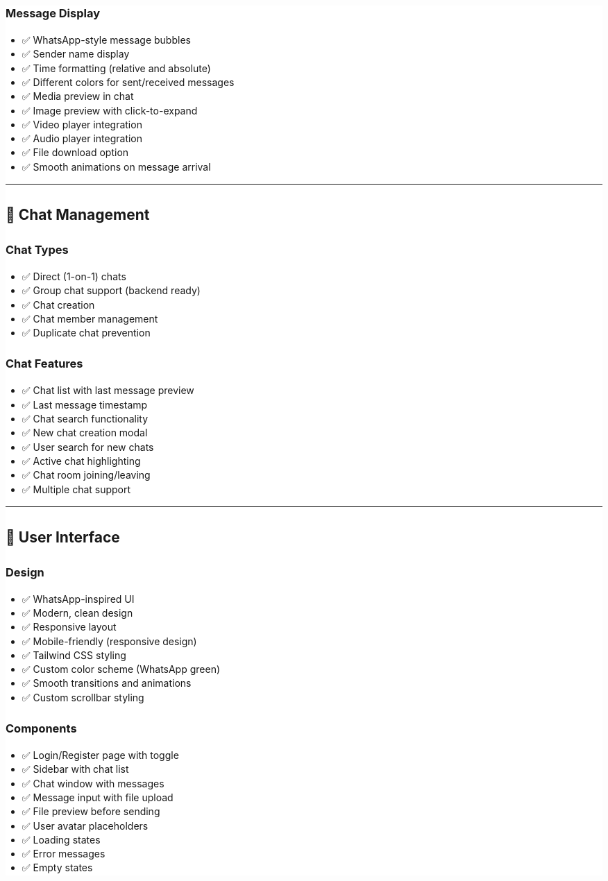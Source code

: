 ### Message Display
- ✅ WhatsApp-style message bubbles
- ✅ Sender name display
- ✅ Time formatting (relative and absolute)
- ✅ Different colors for sent/received messages
- ✅ Media preview in chat
- ✅ Image preview with click-to-expand
- ✅ Video player integration
- ✅ Audio player integration
- ✅ File download option
- ✅ Smooth animations on message arrival

---

## 👥 Chat Management

### Chat Types
- ✅ Direct (1-on-1) chats
- ✅ Group chat support (backend ready)
- ✅ Chat creation
- ✅ Chat member management
- ✅ Duplicate chat prevention

### Chat Features
- ✅ Chat list with last message preview
- ✅ Last message timestamp
- ✅ Chat search functionality
- ✅ New chat creation modal
- ✅ User search for new chats
- ✅ Active chat highlighting
- ✅ Chat room joining/leaving
- ✅ Multiple chat support

---

## 🎨 User Interface

### Design
- ✅ WhatsApp-inspired UI
- ✅ Modern, clean design
- ✅ Responsive layout
- ✅ Mobile-friendly (responsive design)
- ✅ Tailwind CSS styling
- ✅ Custom color scheme (WhatsApp green)
- ✅ Smooth transitions and animations
- ✅ Custom scrollbar styling

### Components
- ✅ Login/Register page with toggle
- ✅ Sidebar with chat list
- ✅ Chat window with messages
- ✅ Message input with file upload
- ✅ File preview before sending
- ✅ User avatar placeholders
- ✅ Loading states
- ✅ Error messages
- ✅ Empty states
